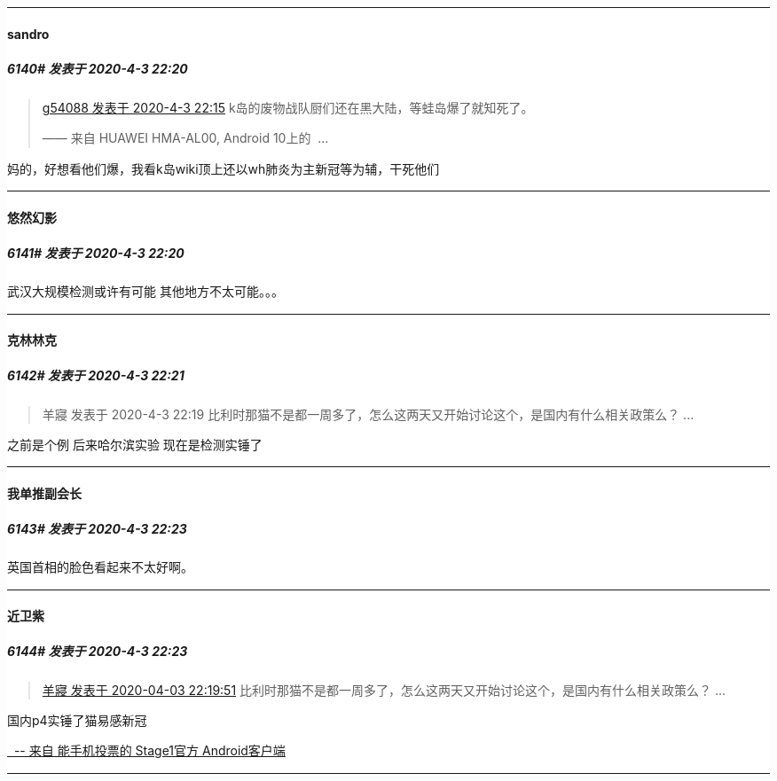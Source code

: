 
-----

####  sandro  
##### 6140#       发表于 2020-4-3 22:20


<blockquote><a href="httphttps://bbs.saraba1st.com/2b/forum.php?mod=redirect&amp;goto=findpost&amp;pid=46971058&amp;ptid=1921823" target="_blank">g54088 发表于 2020-4-3 22:15</a>
k岛的废物战队厨们还在黑大陆，等蛙岛爆了就知死了。

—— 来自 HUAWEI HMA-AL00, Android 10上的  ...</blockquote>
妈的，好想看他们爆，我看k岛wiki顶上还以wh肺炎为主新冠等为辅，干死他们


-----

####  悠然幻影  
##### 6141#       发表于 2020-4-3 22:20


武汉大规模检测或许有可能 其他地方不太可能。。。


-----

####  克林林克  
##### 6142#       发表于 2020-4-3 22:21


<blockquote>羊寢 发表于 2020-4-3 22:19
比利时那猫不是都一周多了，怎么这两天又开始讨论这个，是国内有什么相关政策么？ ...</blockquote>
之前是个例 后来哈尔滨实验 现在是检测实锤了 


-----

####  我单推副会长  
##### 6143#       发表于 2020-4-3 22:23


英国首相的脸色看起来不太好啊。


-----

####  近卫紫  
##### 6144#       发表于 2020-4-3 22:23


<blockquote><a href="httphttps://bbs.saraba1st.com/2b/forum.php?mod=redirect&amp;goto=findpost&amp;pid=46971106&amp;ptid=1921823" target="_blank">羊寢 发表于 2020-04-03 22:19:51</a>
比利时那猫不是都一周多了，怎么这两天又开始讨论这个，是国内有什么相关政策么？ ...</blockquote>国内p4实锤了猫易感新冠

[  -- 来自 能手机投票的 Stage1官方 Android客户端](https://www.coolapk.com/apk/140634)


-----
